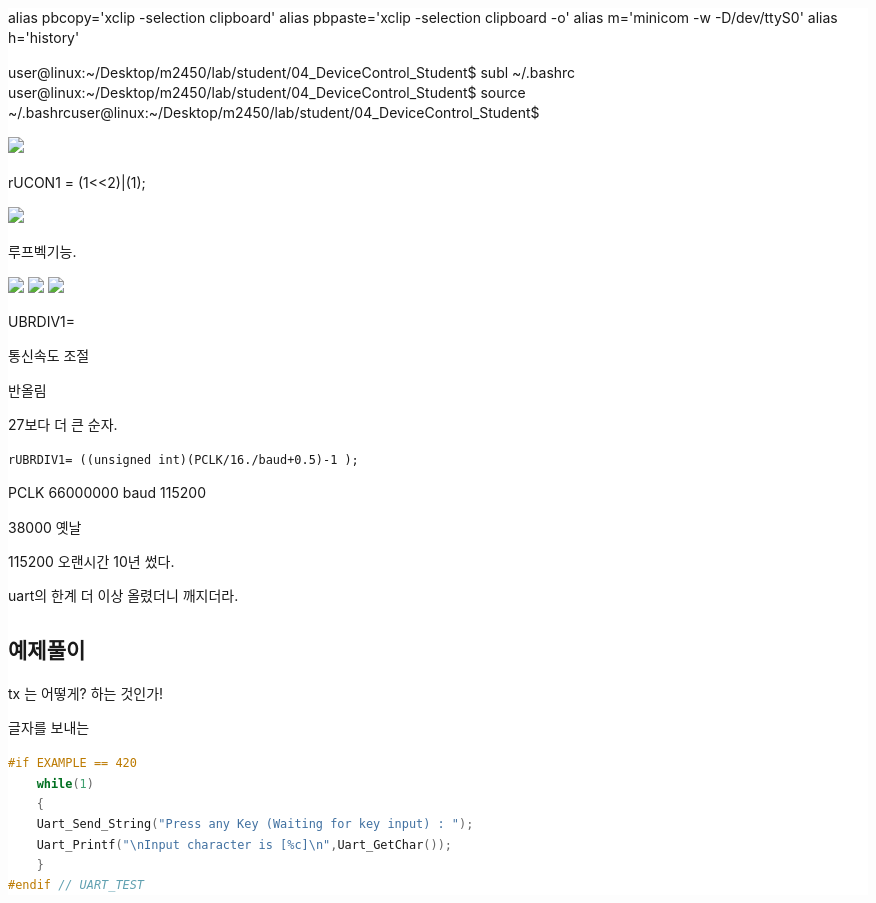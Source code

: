 
alias pbcopy='xclip -selection clipboard'
alias pbpaste='xclip -selection clipboard -o'
alias m='minicom -w -D/dev/ttyS0'
alias h='history'


user@linux:~/Desktop/m2450/lab/student/04_DeviceControl_Student$ subl ~/.bashrc
user@linux:~/Desktop/m2450/lab/student/04_DeviceControl_Student$ source ~/.bashrcuser@linux:~/Desktop/m2450/lab/student/04_DeviceControl_Student$ 


![](./img/0611_015.png)

rUCON1  = (1<<2)|(1);     




![](./img/0611_016.png)


루프벡기능.



![](./img/0611_017.png)
![](./img/0611_018.png)
![](./img/0611_019.png)



UBRDIV1=

통신속도 조절

반올림 

27보다 더 큰 순자.

	rUBRDIV1= ((unsigned int)(PCLK/16./baud+0.5)-1 );

PCLK  66000000
baud  115200


38000 옛날

115200
오랜시간 10년 썼다.

uart의 한계 더 이상 올렸더니 깨지더라. 

## 예제풀이

tx 는 어떻게? 하는 것인가!

글자를 보내는 


```c
#if EXAMPLE == 420
	while(1)
	{
	Uart_Send_String("Press any Key (Waiting for key input) : ");
	Uart_Printf("\nInput character is [%c]\n",Uart_GetChar());
	}
#endif // UART_TEST
```
